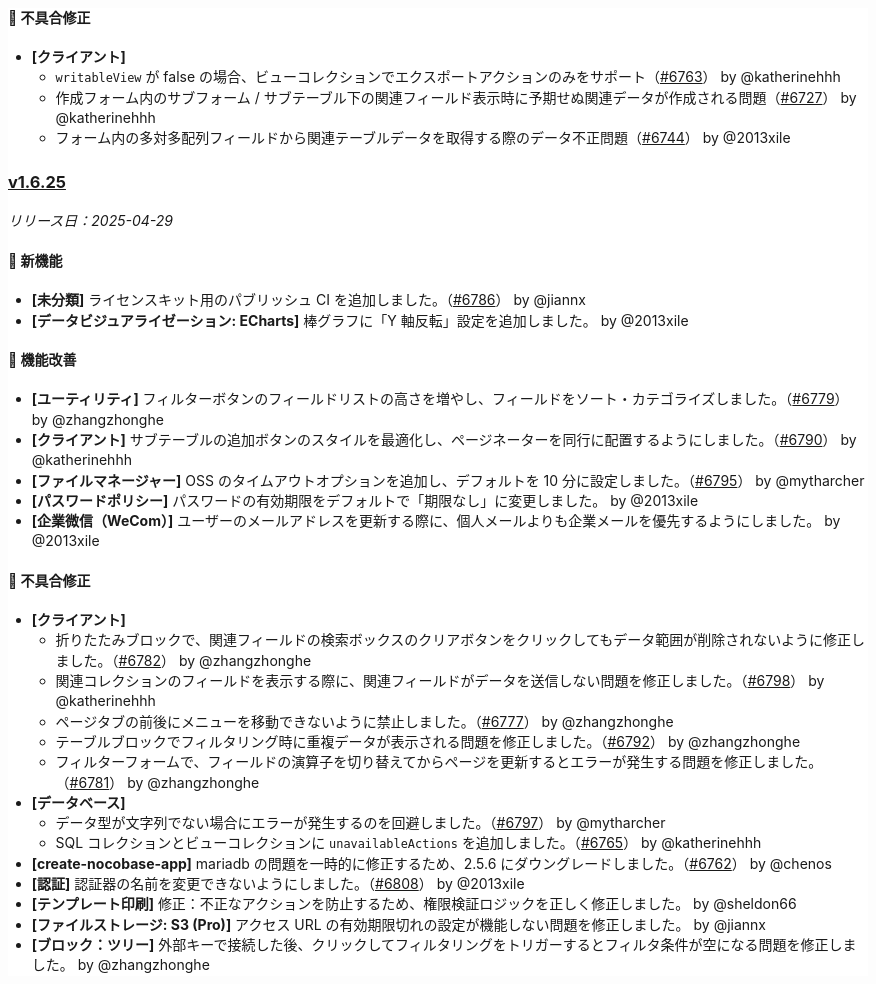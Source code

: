 #### 🐛 不具合修正

* **[クライアント]**
  * `writableView` が false の場合、ビューコレクションでエクスポートアクションのみをサポート（[#6763](https://github.com/nocobase/nocobase/pull/6763)） by @katherinehhh
  * 作成フォーム内のサブフォーム / サブテーブル下の関連フィールド表示時に予期せぬ関連データが作成される問題（[#6727](https://github.com/nocobase/nocobase/pull/6727)） by @katherinehhh
  * フォーム内の多対多配列フィールドから関連テーブルデータを取得する際のデータ不正問題（[#6744](https://github.com/nocobase/nocobase/pull/6744)） by @2013xile

### [v1.6.25](https://www.nocobase.com/en/blog/v1.6.25)

*リリース日：2025-04-29*

#### 🎉 新機能

* **[未分類]** ライセンスキット用のパブリッシュ CI を追加しました。（[#6786](https://github.com/nocobase/nocobase/pull/6786)） by @jiannx
* **[データビジュアライゼーション: ECharts]** 棒グラフに「Y 軸反転」設定を追加しました。 by @2013xile

#### 🚀 機能改善

* **[ユーティリティ]** フィルターボタンのフィールドリストの高さを増やし、フィールドをソート・カテゴライズしました。（[#6779](https://github.com/nocobase/nocobase/pull/6779)） by @zhangzhonghe
* **[クライアント]** サブテーブルの追加ボタンのスタイルを最適化し、ページネーターを同行に配置するようにしました。（[#6790](https://github.com/nocobase/nocobase/pull/6790)） by @katherinehhh
* **[ファイルマネージャー]** OSS のタイムアウトオプションを追加し、デフォルトを 10 分に設定しました。（[#6795](https://github.com/nocobase/nocobase/pull/6795)） by @mytharcher
* **[パスワードポリシー]** パスワードの有効期限をデフォルトで「期限なし」に変更しました。 by @2013xile
* **[企業微信（WeCom）]** ユーザーのメールアドレスを更新する際に、個人メールよりも企業メールを優先するようにしました。 by @2013xile

#### 🐛 不具合修正

* **[クライアント]**
  * 折りたたみブロックで、関連フィールドの検索ボックスのクリアボタンをクリックしてもデータ範囲が削除されないように修正しました。（[#6782](https://github.com/nocobase/nocobase/pull/6782)） by @zhangzhonghe
  * 関連コレクションのフィールドを表示する際に、関連フィールドがデータを送信しない問題を修正しました。（[#6798](https://github.com/nocobase/nocobase/pull/6798)） by @katherinehhh
  * ページタブの前後にメニューを移動できないように禁止しました。（[#6777](https://github.com/nocobase/nocobase/pull/6777)） by @zhangzhonghe
  * テーブルブロックでフィルタリング時に重複データが表示される問題を修正しました。（[#6792](https://github.com/nocobase/nocobase/pull/6792)） by @zhangzhonghe
  * フィルターフォームで、フィールドの演算子を切り替えてからページを更新するとエラーが発生する問題を修正しました。（[#6781](https://github.com/nocobase/nocobase/pull/6781)） by @zhangzhonghe
* **[データベース]**
  * データ型が文字列でない場合にエラーが発生するのを回避しました。（[#6797](https://github.com/nocobase/nocobase/pull/6797)） by @mytharcher
  * SQL コレクションとビューコレクションに `unavailableActions` を追加しました。（[#6765](https://github.com/nocobase/nocobase/pull/6765)） by @katherinehhh
* **[create-nocobase-app]** mariadb の問題を一時的に修正するため、2.5.6 にダウングレードしました。（[#6762](https://github.com/nocobase/nocobase/pull/6762)） by @chenos
* **[認証]** 認証器の名前を変更できないようにしました。（[#6808](https://github.com/nocobase/nocobase/pull/6808)） by @2013xile
* **[テンプレート印刷]** 修正：不正なアクションを防止するため、権限検証ロジックを正しく修正しました。 by @sheldon66
* **[ファイルストレージ: S3 (Pro)]** アクセス URL の有効期限切れの設定が機能しない問題を修正しました。 by @jiannx
* **[ブロック：ツリー]** 外部キーで接続した後、クリックしてフィルタリングをトリガーするとフィルタ条件が空になる問題を修正しました。 by @zhangzhonghe
